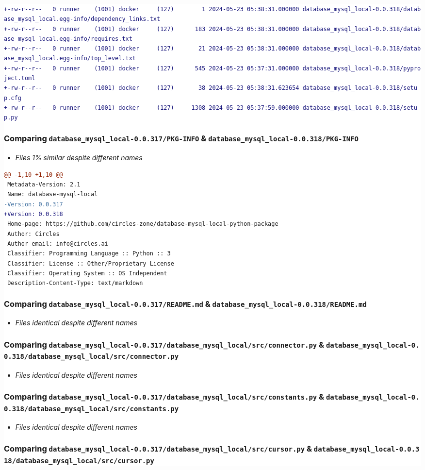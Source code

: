 ```diff
+-rw-r--r--   0 runner    (1001) docker     (127)        1 2024-05-23 05:38:31.000000 database_mysql_local-0.0.318/database_mysql_local.egg-info/dependency_links.txt
+-rw-r--r--   0 runner    (1001) docker     (127)      183 2024-05-23 05:38:31.000000 database_mysql_local-0.0.318/database_mysql_local.egg-info/requires.txt
+-rw-r--r--   0 runner    (1001) docker     (127)       21 2024-05-23 05:38:31.000000 database_mysql_local-0.0.318/database_mysql_local.egg-info/top_level.txt
+-rw-r--r--   0 runner    (1001) docker     (127)      545 2024-05-23 05:37:31.000000 database_mysql_local-0.0.318/pyproject.toml
+-rw-r--r--   0 runner    (1001) docker     (127)       38 2024-05-23 05:38:31.623654 database_mysql_local-0.0.318/setup.cfg
+-rw-r--r--   0 runner    (1001) docker     (127)     1308 2024-05-23 05:37:59.000000 database_mysql_local-0.0.318/setup.py
```

### Comparing `database_mysql_local-0.0.317/PKG-INFO` & `database_mysql_local-0.0.318/PKG-INFO`

 * *Files 1% similar despite different names*

```diff
@@ -1,10 +1,10 @@
 Metadata-Version: 2.1
 Name: database-mysql-local
-Version: 0.0.317
+Version: 0.0.318
 Home-page: https://github.com/circles-zone/database-mysql-local-python-package
 Author: Circles
 Author-email: info@circles.ai
 Classifier: Programming Language :: Python :: 3
 Classifier: License :: Other/Proprietary License
 Classifier: Operating System :: OS Independent
 Description-Content-Type: text/markdown
```

### Comparing `database_mysql_local-0.0.317/README.md` & `database_mysql_local-0.0.318/README.md`

 * *Files identical despite different names*

### Comparing `database_mysql_local-0.0.317/database_mysql_local/src/connector.py` & `database_mysql_local-0.0.318/database_mysql_local/src/connector.py`

 * *Files identical despite different names*

### Comparing `database_mysql_local-0.0.317/database_mysql_local/src/constants.py` & `database_mysql_local-0.0.318/database_mysql_local/src/constants.py`

 * *Files identical despite different names*

### Comparing `database_mysql_local-0.0.317/database_mysql_local/src/cursor.py` & `database_mysql_local-0.0.318/database_mysql_local/src/cursor.py`
